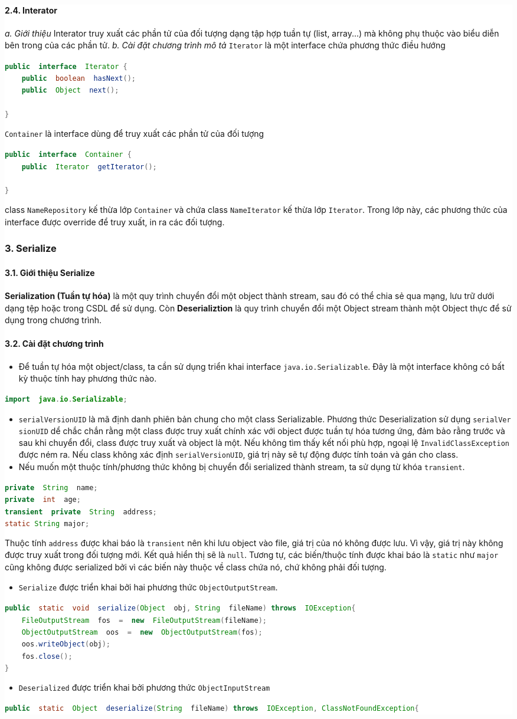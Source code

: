 #### 2.4. Interator
*a. Giới thiệu*
Interator truy xuất các phần tử của đối tượng dạng tập hợp tuần tự (list, array...) mà không phụ thuộc vào biểu diễn bên trong của các phần tử.
*b. Cài đặt chương trình mô tả*
`Iterator` là một interface chứa phương thức điều hướng
```java
public  interface  Iterator {
	public  boolean  hasNext();
	public  Object  next();

}
```
`Container` là interface dùng để truy xuất các phần tử của đối tượng
```java
public  interface  Container {
	public  Iterator  getIterator();

}
```
class `NameRepository` kế thừa lớp `Container` và chứa class `NameIterator` kế thừa lớp `Iterator`. Trong lớp này, các phương thức của interface được override để truy xuất, in ra các đối tượng.
### 3. Serialize
#### 3.1. Giới thiệu Serialize
**Serialization (Tuần tự hóa)** là một quy trình chuyển đổi một object thành stream, sau đó có thể chia sẻ qua mạng, lưu trữ dưới dạng tệp hoặc trong CSDL để sử dụng. 
Còn **Deserializtion** là quy trình chuyển đổi một Object stream thành một Object thực để sử dụng trong chương trình.
#### 3.2. Cài đặt chương trình
- Để tuần tự hóa một object/class, ta cần sử dụng triển khai interface `java.io.Serializable`. Đây là một interface không có bất kỳ thuộc tính hay phương thức nào. 
```java
import  java.io.Serializable;
```
- `serialVersionUID` là mã định danh phiên bản chung cho một class Serializable. Phương thức Deserialization sử dụng `serialVersionUID` dể chắc chắn rằng một class được truy xuất chính xác với object được tuần tự hóa tương ứng, đảm bảo rằng trước và sau khi chuyển đổi, class được truy xuất và object là một. Nếu không tìm thấy kết nối phù hợp, ngoại lệ `InvalidClassException` được ném ra. Nếu class không xác định `serialVersionUID`, giá trị này sẽ tự động được tính toán và gán cho class. 
- Nếu muốn một thuộc tính/phương thức không bị chuyển đổi serialized thành stream, ta sử dụng từ khóa `transient`. 
```java
private  String  name;
private  int  age;
transient  private  String  address;
static String major;
```
Thuộc tính `address` được khai báo là `transient` nên khi lưu object vào file, giá trị của nó không được lưu. Vì vậy, giá trị này không được truy xuất trong đối tượng mới. Kết quả hiển thị sẽ là `null`.
Tương tự, các biến/thuộc tính được khai báo là `static` như `major` cũng không được serialized bởi vì các biến này thuộc về class chứa nó, chứ không phải đối tượng.
- `Serialize` được triển khai bởi hai phương thức `ObjectOutputStream`.
```java
public  static  void  serialize(Object  obj, String  fileName) throws  IOException{
	FileOutputStream  fos  =  new  FileOutputStream(fileName);
	ObjectOutputStream  oos  =  new  ObjectOutputStream(fos);
	oos.writeObject(obj); 
	fos.close();
}
```
- `Deserialized` được triển khai bởi phương thức `ObjectInputStream`
```java
public  static  Object  deserialize(String  fileName) throws  IOException, ClassNotFoundException{
```